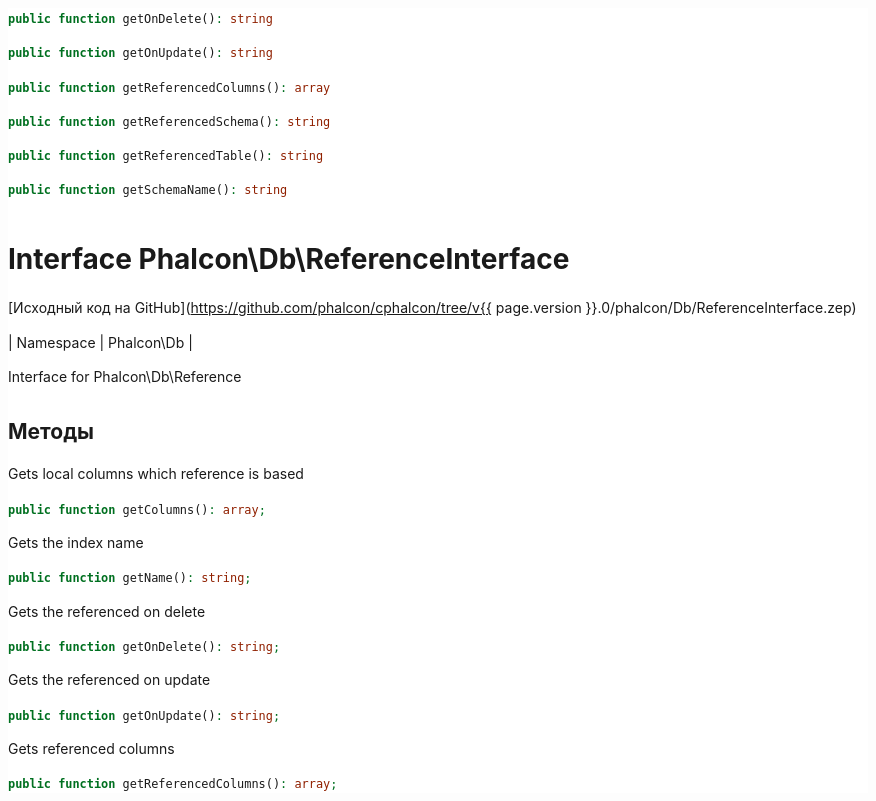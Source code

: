 ```php
public function getOnDelete(): string
```

```php
public function getOnUpdate(): string
```

```php
public function getReferencedColumns(): array
```

```php
public function getReferencedSchema(): string
```

```php
public function getReferencedTable(): string
```

```php
public function getSchemaName(): string
```

<h1 id="db-referenceinterface">Interface Phalcon\Db\ReferenceInterface</h1>

[Исходный код на GitHub](https://github.com/phalcon/cphalcon/tree/v{{ page.version }}.0/phalcon/Db/ReferenceInterface.zep)

| Namespace | Phalcon\Db |

Interface for Phalcon\Db\Reference

## Методы

Gets local columns which reference is based

```php
public function getColumns(): array;
```

Gets the index name

```php
public function getName(): string;
```

Gets the referenced on delete

```php
public function getOnDelete(): string;
```

Gets the referenced on update

```php
public function getOnUpdate(): string;
```

Gets referenced columns

```php
public function getReferencedColumns(): array;
```
